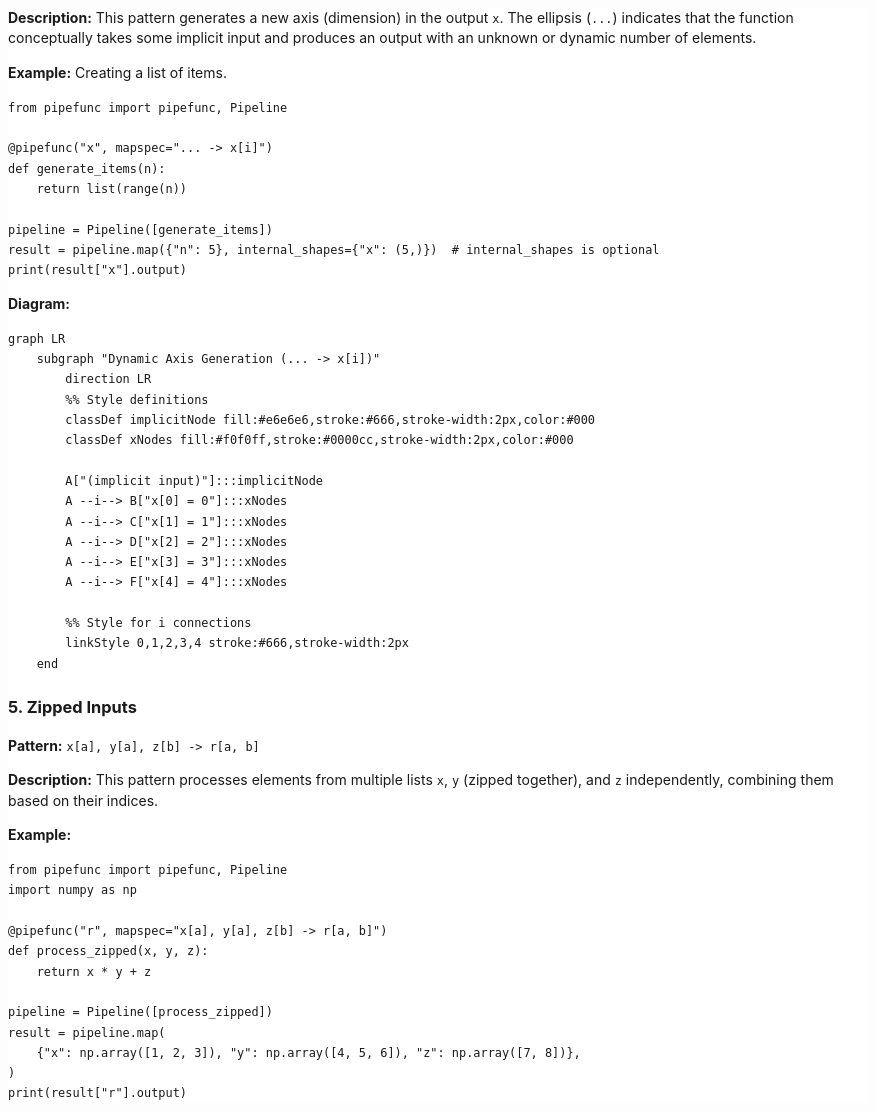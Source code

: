 **Description:** This pattern generates a new axis (dimension) in the output `x`. The ellipsis (`...`) indicates that the function conceptually takes some implicit input and produces an output with an unknown or dynamic number of elements.

**Example:** Creating a list of items.

```{code-cell} ipython3
from pipefunc import pipefunc, Pipeline

@pipefunc("x", mapspec="... -> x[i]")
def generate_items(n):
    return list(range(n))

pipeline = Pipeline([generate_items])
result = pipeline.map({"n": 5}, internal_shapes={"x": (5,)})  # internal_shapes is optional
print(result["x"].output)
```

**Diagram:**

```{mermaid}
graph LR
    subgraph "Dynamic Axis Generation (... -> x[i])"
        direction LR
        %% Style definitions
        classDef implicitNode fill:#e6e6e6,stroke:#666,stroke-width:2px,color:#000
        classDef xNodes fill:#f0f0ff,stroke:#0000cc,stroke-width:2px,color:#000

        A["(implicit input)"]:::implicitNode
        A --i--> B["x[0] = 0"]:::xNodes
        A --i--> C["x[1] = 1"]:::xNodes
        A --i--> D["x[2] = 2"]:::xNodes
        A --i--> E["x[3] = 3"]:::xNodes
        A --i--> F["x[4] = 4"]:::xNodes

        %% Style for i connections
        linkStyle 0,1,2,3,4 stroke:#666,stroke-width:2px
    end
```

### 5. Zipped Inputs

**Pattern:** `x[a], y[a], z[b] -> r[a, b]`

**Description:** This pattern processes elements from multiple lists `x`, `y` (zipped together), and `z` independently, combining them based on their indices.

**Example:**

```{code-cell} ipython3
from pipefunc import pipefunc, Pipeline
import numpy as np

@pipefunc("r", mapspec="x[a], y[a], z[b] -> r[a, b]")
def process_zipped(x, y, z):
    return x * y + z

pipeline = Pipeline([process_zipped])
result = pipeline.map(
    {"x": np.array([1, 2, 3]), "y": np.array([4, 5, 6]), "z": np.array([7, 8])},
)
print(result["r"].output)
```
